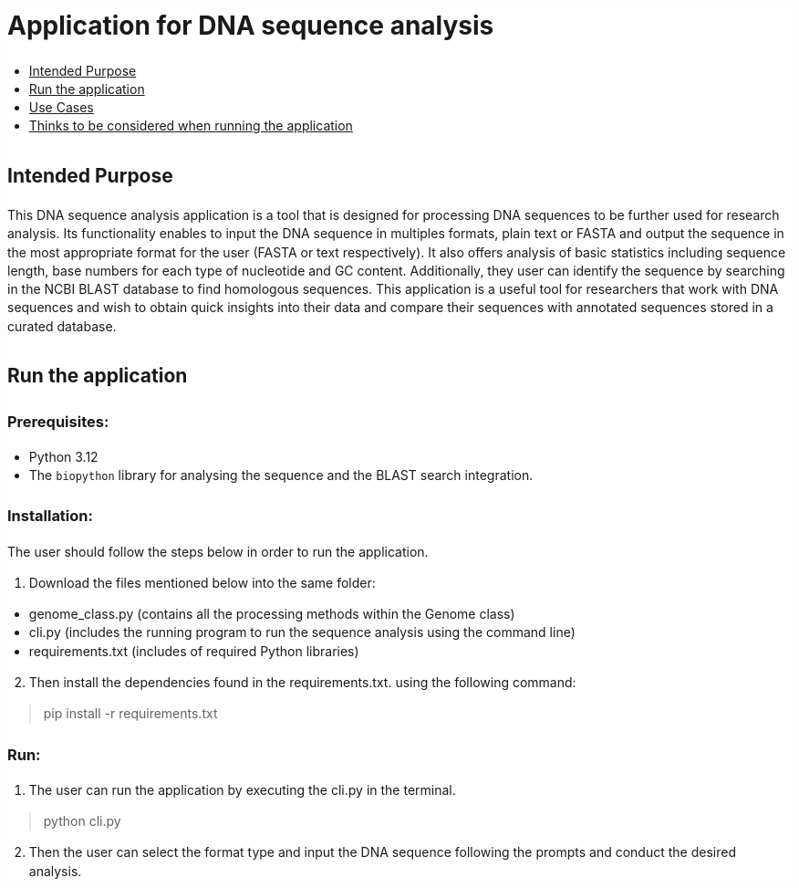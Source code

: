 # Application for DNA sequence analysis
- [Intended Purpose](#Intended_Purpose)
- [Run the application](#Run_the_application)
- [Use Cases](#Use_Cases)
- [Thinks to be considered when running the application](#Thinks_to_be_considered_when_running_the_application)


## Intended Purpose
This DNA sequence analysis application is a tool that is designed for processing DNA sequences to be further used for 
research analysis. Its functionality enables to input the DNA sequence in multiples formats, plain text or FASTA and 
output the sequence in the most appropriate format for the user (FASTA or text respectively). It also offers analysis 
of basic statistics including sequence length, base numbers for each type of nucleotide and GC content. Additionally, 
they user can identify the sequence by searching in the NCBI BLAST database to find homologous sequences. This 
application is a useful tool for researchers that work with DNA sequences and wish to obtain quick insights into their 
data and compare their sequences with annotated sequences stored in a curated database.


## Run the application

### Prerequisites:
- Python 3.12
- The `biopython` library for analysing the sequence and the BLAST search integration.

### Installation:
The user should follow the steps below in order to run the application.

1. Download the files mentioned below into the same folder:
* genome_class.py (contains all the processing methods within the Genome class)
* cli.py (includes the running program to run the sequence analysis using the command line)
* requirements.txt (includes of required Python libraries)
2. Then install the dependencies found in the requirements.txt. using the following command:
>pip install -r requirements.txt


### Run:
1. The user can run the application by executing the cli.py in the terminal.
> python cli.py

2. Then the user can select the format type and input the DNA sequence following the prompts and conduct the 
desired analysis.


